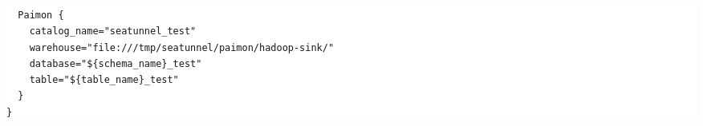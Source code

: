 ```hocon
  Paimon {
    catalog_name="seatunnel_test"
    warehouse="file:///tmp/seatunnel/paimon/hadoop-sink/"
    database="${schema_name}_test"
    table="${table_name}_test"
  }
}
```

